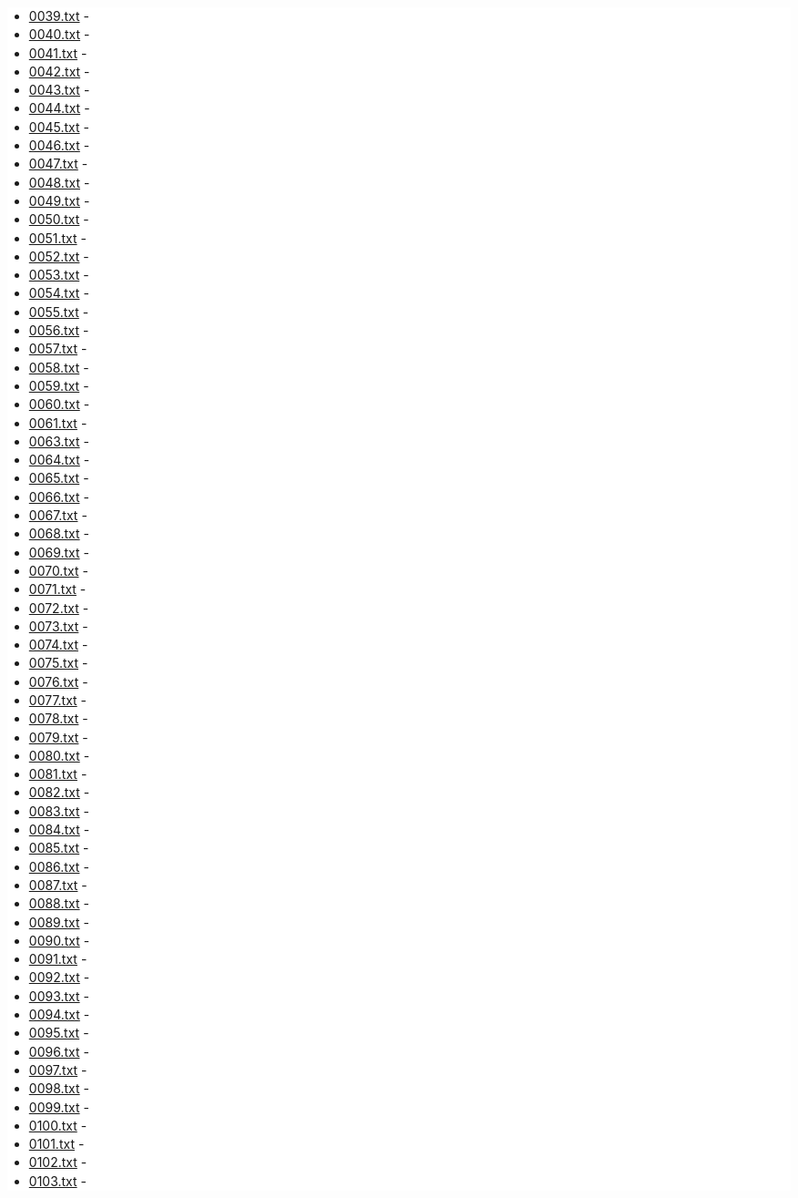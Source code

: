 - [0039.txt](Tradução/Story/0000/0039.txt) - 
- [0040.txt](Tradução/Story/0000/0040.txt) - 
- [0041.txt](Tradução/Story/0000/0041.txt) - 
- [0042.txt](Tradução/Story/0000/0042.txt) - 
- [0043.txt](Tradução/Story/0000/0043.txt) - 
- [0044.txt](Tradução/Story/0000/0044.txt) - 
- [0045.txt](Tradução/Story/0000/0045.txt) - 
- [0046.txt](Tradução/Story/0000/0046.txt) - 
- [0047.txt](Tradução/Story/0000/0047.txt) - 
- [0048.txt](Tradução/Story/0000/0048.txt) - 
- [0049.txt](Tradução/Story/0000/0049.txt) - 
- [0050.txt](Tradução/Story/0000/0050.txt) - 
- [0051.txt](Tradução/Story/0000/0051.txt) - 
- [0052.txt](Tradução/Story/0000/0052.txt) - 
- [0053.txt](Tradução/Story/0000/0053.txt) - 
- [0054.txt](Tradução/Story/0000/0054.txt) - 
- [0055.txt](Tradução/Story/0000/0055.txt) - 
- [0056.txt](Tradução/Story/0000/0056.txt) - 
- [0057.txt](Tradução/Story/0000/0057.txt) - 
- [0058.txt](Tradução/Story/0000/0058.txt) - 
- [0059.txt](Tradução/Story/0000/0059.txt) - 
- [0060.txt](Tradução/Story/0000/0060.txt) - 
- [0061.txt](Tradução/Story/0000/0061.txt) - 
- [0063.txt](Tradução/Story/0000/0063.txt) - 
- [0064.txt](Tradução/Story/0000/0064.txt) - 
- [0065.txt](Tradução/Story/0000/0065.txt) - 
- [0066.txt](Tradução/Story/0000/0066.txt) - 
- [0067.txt](Tradução/Story/0000/0067.txt) - 
- [0068.txt](Tradução/Story/0000/0068.txt) - 
- [0069.txt](Tradução/Story/0000/0069.txt) - 
- [0070.txt](Tradução/Story/0000/0070.txt) - 
- [0071.txt](Tradução/Story/0000/0071.txt) - 
- [0072.txt](Tradução/Story/0000/0072.txt) - 
- [0073.txt](Tradução/Story/0000/0073.txt) - 
- [0074.txt](Tradução/Story/0000/0074.txt) - 
- [0075.txt](Tradução/Story/0000/0075.txt) - 
- [0076.txt](Tradução/Story/0000/0076.txt) - 
- [0077.txt](Tradução/Story/0000/0077.txt) - 
- [0078.txt](Tradução/Story/0000/0078.txt) - 
- [0079.txt](Tradução/Story/0000/0079.txt) - 
- [0080.txt](Tradução/Story/0000/0080.txt) - 
- [0081.txt](Tradução/Story/0000/0081.txt) - 
- [0082.txt](Tradução/Story/0000/0082.txt) - 
- [0083.txt](Tradução/Story/0000/0083.txt) - 
- [0084.txt](Tradução/Story/0000/0084.txt) - 
- [0085.txt](Tradução/Story/0000/0085.txt) - 
- [0086.txt](Tradução/Story/0000/0086.txt) - 
- [0087.txt](Tradução/Story/0000/0087.txt) - 
- [0088.txt](Tradução/Story/0000/0088.txt) - 
- [0089.txt](Tradução/Story/0000/0089.txt) - 
- [0090.txt](Tradução/Story/0000/0090.txt) - 
- [0091.txt](Tradução/Story/0000/0091.txt) - 
- [0092.txt](Tradução/Story/0000/0092.txt) - 
- [0093.txt](Tradução/Story/0000/0093.txt) - 
- [0094.txt](Tradução/Story/0000/0094.txt) - 
- [0095.txt](Tradução/Story/0000/0095.txt) - 
- [0096.txt](Tradução/Story/0000/0096.txt) - 
- [0097.txt](Tradução/Story/0000/0097.txt) - 
- [0098.txt](Tradução/Story/0000/0098.txt) - 
- [0099.txt](Tradução/Story/0000/0099.txt) - 
- [0100.txt](Tradução/Story/0000/0100.txt) - 
- [0101.txt](Tradução/Story/0000/0101.txt) - 
- [0102.txt](Tradução/Story/0000/0102.txt) - 
- [0103.txt](Tradução/Story/0000/0103.txt) - 